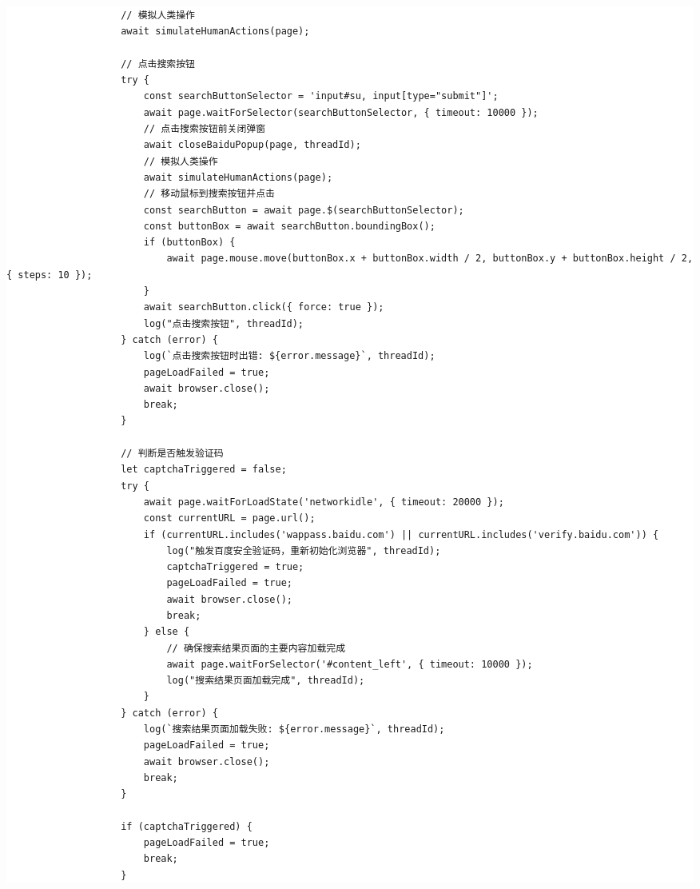 
                        // 模拟人类操作
                        await simulateHumanActions(page);

                        // 点击搜索按钮
                        try {
                            const searchButtonSelector = 'input#su, input[type="submit"]';
                            await page.waitForSelector(searchButtonSelector, { timeout: 10000 });
                            // 点击搜索按钮前关闭弹窗
                            await closeBaiduPopup(page, threadId);
                            // 模拟人类操作
                            await simulateHumanActions(page);
                            // 移动鼠标到搜索按钮并点击
                            const searchButton = await page.$(searchButtonSelector);
                            const buttonBox = await searchButton.boundingBox();
                            if (buttonBox) {
                                await page.mouse.move(buttonBox.x + buttonBox.width / 2, buttonBox.y + buttonBox.height / 2, { steps: 10 });
                            }
                            await searchButton.click({ force: true });
                            log("点击搜索按钮", threadId);
                        } catch (error) {
                            log(`点击搜索按钮时出错: ${error.message}`, threadId);
                            pageLoadFailed = true;
                            await browser.close();
                            break;
                        }

                        // 判断是否触发验证码
                        let captchaTriggered = false;
                        try {
                            await page.waitForLoadState('networkidle', { timeout: 20000 });
                            const currentURL = page.url();
                            if (currentURL.includes('wappass.baidu.com') || currentURL.includes('verify.baidu.com')) {
                                log("触发百度安全验证码，重新初始化浏览器", threadId);
                                captchaTriggered = true;
                                pageLoadFailed = true;
                                await browser.close();
                                break;
                            } else {
                                // 确保搜索结果页面的主要内容加载完成
                                await page.waitForSelector('#content_left', { timeout: 10000 });
                                log("搜索结果页面加载完成", threadId);
                            }
                        } catch (error) {
                            log(`搜索结果页面加载失败: ${error.message}`, threadId);
                            pageLoadFailed = true;
                            await browser.close();
                            break;
                        }

                        if (captchaTriggered) {
                            pageLoadFailed = true;
                            break;
                        }
